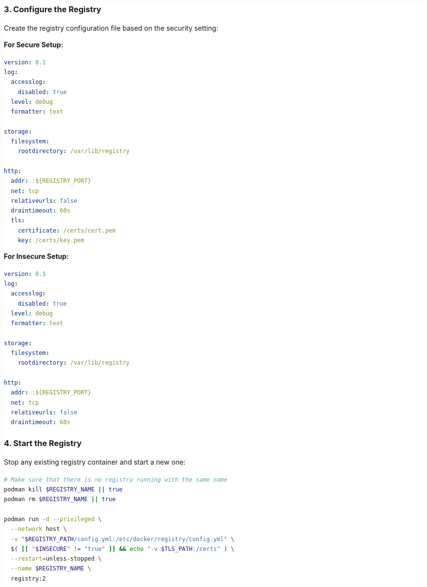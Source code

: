 ### 3. Configure the Registry

Create the registry configuration file based on the security setting:

**For Secure Setup:**
```yaml
version: 0.1
log:
  accesslog:
    disabled: true
  level: debug
  formatter: text

storage:
  filesystem:
    rootdirectory: /var/lib/registry

http:
  addr: :${REGISTRY_PORT}
  net: tcp
  relativeurls: false
  draintimeout: 60s
  tls:
    certificate: /certs/cert.pem
    key: /certs/key.pem
```

**For Insecure Setup:**
```yaml
version: 0.1
log:
  accesslog:
    disabled: true
  level: debug
  formatter: text

storage:
  filesystem:
    rootdirectory: /var/lib/registry

http:
  addr: :${REGISTRY_PORT}
  net: tcp
  relativeurls: false
  draintimeout: 60s
```

### 4. Start the Registry

Stop any existing registry container and start a new one:

```bash
# Make sure that there is no registry running with the same name
podman kill $REGISTRY_NAME || true
podman rm $REGISTRY_NAME || true

podman run -d --privileged \
  --network host \
  -v "$REGISTRY_PATH/config.yml:/etc/docker/registry/config.yml" \
  $( [[ "$INSECURE" != "true" ]] && echo "-v $TLS_PATH:/certs" ) \
  --restart=unless-stopped \
  --name $REGISTRY_NAME \
  registry:2
```
